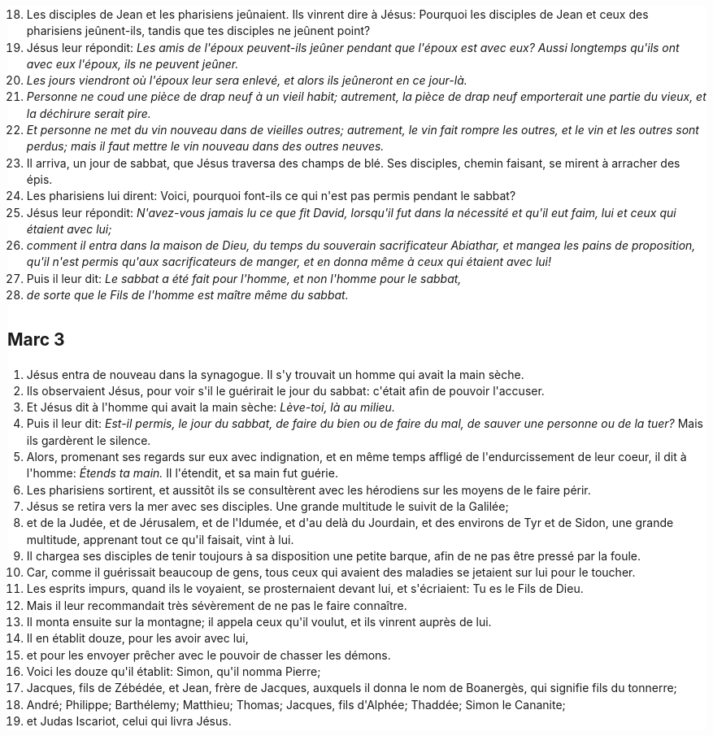 18. Les disciples de Jean et les pharisiens je&ucirc;naient. Ils vinrent dire &agrave; J&eacute;sus: Pourquoi les disciples de Jean et ceux des pharisiens je&ucirc;nent-ils, tandis que tes disciples ne je&ucirc;nent point?
19. J&eacute;sus leur r&eacute;pondit: *Les amis de l'&eacute;poux peuvent-ils je&ucirc;ner pendant que l'&eacute;poux est avec eux? Aussi longtemps qu'ils ont avec eux l'&eacute;poux, ils ne peuvent je&ucirc;ner.*
20. *Les jours viendront o&ugrave; l'&eacute;poux leur sera enlev&eacute;, et alors ils je&ucirc;neront en ce jour-l&agrave;.*
21. *Personne ne coud une pi&egrave;ce de drap neuf &agrave; un vieil habit; autrement, la pi&egrave;ce de drap neuf emporterait une partie du vieux, et la d&eacute;chirure serait pire.*
22. *Et personne ne met du vin nouveau dans de vieilles outres; autrement, le vin fait rompre les outres, et le vin et les outres sont perdus; mais il faut mettre le vin nouveau dans des outres neuves.*
23. Il arriva, un jour de sabbat, que J&eacute;sus traversa des champs de bl&eacute;. Ses disciples, chemin faisant, se mirent &agrave; arracher des &eacute;pis.
24. Les pharisiens lui dirent: Voici, pourquoi font-ils ce qui n'est pas permis pendant le sabbat?
25. J&eacute;sus leur r&eacute;pondit: *N'avez-vous jamais lu ce que fit David, lorsqu'il fut dans la n&eacute;cessit&eacute; et qu'il eut faim, lui et ceux qui &eacute;taient avec lui;*
26. *comment il entra dans la maison de Dieu, du temps du souverain sacrificateur Abiathar, et mangea les pains de proposition, qu'il n'est permis qu'aux sacrificateurs de manger, et en donna m&ecirc;me &agrave; ceux qui &eacute;taient avec lui!*
27. Puis il leur dit: *Le sabbat a &eacute;t&eacute; fait pour l'homme, et non l'homme pour le sabbat,*
28. *de sorte que le Fils de l'homme est ma&icirc;tre m&ecirc;me du sabbat.*

## Marc 3
1. J&eacute;sus entra de nouveau dans la synagogue. Il s'y trouvait un homme qui avait la main s&egrave;che.
2. Ils observaient J&eacute;sus, pour voir s'il le gu&eacute;rirait le jour du sabbat: c'&eacute;tait afin de pouvoir l'accuser.
3. Et J&eacute;sus dit &agrave; l'homme qui avait la main s&egrave;che: *L&egrave;ve-toi, l&agrave; au milieu.*
4. Puis il leur dit: *Est-il permis, le jour du sabbat, de faire du bien ou de faire du mal, de sauver une personne ou de la tuer?* Mais ils gard&egrave;rent le silence.
5. Alors, promenant ses regards sur eux avec indignation, et en m&ecirc;me temps afflig&eacute; de l'endurcissement de leur coeur, il dit &agrave; l'homme: *&Eacute;tends ta main.* Il l'&eacute;tendit, et sa main fut gu&eacute;rie.
6. Les pharisiens sortirent, et aussit&ocirc;t ils se consult&egrave;rent avec les h&eacute;rodiens sur les moyens de le faire p&eacute;rir.
7. J&eacute;sus se retira vers la mer avec ses disciples. Une grande multitude le suivit de la Galil&eacute;e;
8. et de la Jud&eacute;e, et de J&eacute;rusalem, et de l'Idum&eacute;e, et d'au del&agrave; du Jourdain, et des environs de Tyr et de Sidon, une grande multitude, apprenant tout ce qu'il faisait, vint &agrave; lui.
9. Il chargea ses disciples de tenir toujours &agrave; sa disposition une petite barque, afin de ne pas &ecirc;tre press&eacute; par la foule.
10. Car, comme il gu&eacute;rissait beaucoup de gens, tous ceux qui avaient des maladies se jetaient sur lui pour le toucher.
11. Les esprits impurs, quand ils le voyaient, se prosternaient devant lui, et s'&eacute;criaient: Tu es le Fils de Dieu.
12. Mais il leur recommandait tr&egrave;s s&eacute;v&egrave;rement de ne pas le faire conna&icirc;tre.
13. Il monta ensuite sur la montagne; il appela ceux qu'il voulut, et ils vinrent aupr&egrave;s de lui.
14. Il en &eacute;tablit douze, pour les avoir avec lui,
15. et pour les envoyer pr&ecirc;cher avec le pouvoir de chasser les d&eacute;mons.
16. Voici les douze qu'il &eacute;tablit: Simon, qu'il nomma Pierre;
17. Jacques, fils de Z&eacute;b&eacute;d&eacute;e, et Jean, fr&egrave;re de Jacques, auxquels il donna le nom de Boanerg&egrave;s, qui signifie fils du tonnerre;
18. Andr&eacute;; Philippe; Barth&eacute;lemy; Matthieu; Thomas; Jacques, fils d'Alph&eacute;e; Thadd&eacute;e; Simon le Cananite;
19. et Judas Iscariot, celui qui livra J&eacute;sus.